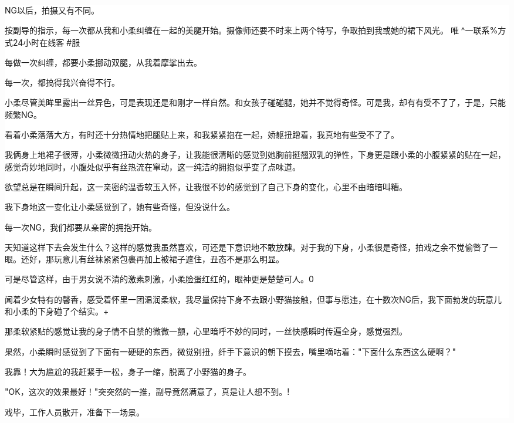 

NG以后，拍摄又有不同。



按副导的指示，每一次都从我和小柔纠缠在一起的美腿开始。摄像师还要不时来上两个特写，争取拍到我或她的裙下风光。 唯 ^一联系%方式24小时在线客 #服



每做一次纠缠，都要小柔挪动双腿，从我着摩挲出去。



每一次，都搞得我兴奋得不行。



小柔尽管美眸里露出一丝异色，可是表现还是和刚才一样自然。和女孩子碰碰腿，她并不觉得奇怪。可是我，却有有受不了了，于是，只能频繁NG。



看着小柔落落大方，有时还十分热情地把腿贴上来，和我紧紧抱在一起，娇躯扭蹭着，我真地有些受不了了。





我俩身上地裙子很薄，小柔微微扭动火热的身子，让我能很清晰的感觉到她胸前挺翘双乳的弹性，下身更是跟小柔的小腹紧紧的贴在一起，感觉奇妙地同时，小腹处似乎有丝热流在窜动，这一纯洁的拥抱似乎变了点味道。





欲望总是在瞬间升起，这一亲密的温香软玉入怀，让我很不妙的感觉到了自己下身的变化，心里不由暗暗叫糟。



我下身地这一变化让小柔感觉到了，她有些奇怪，但没说什么。



每一次NG，我们都要从亲密的拥抱开始。



天知道这样下去会发生什么？这样的感觉我虽然喜欢，可还是下意识地不敢放肆。对于我的下身，小柔很是奇怪，拍戏之余不觉偷瞥了一眼。还好，那玩意儿有丝袜紧紧包裹再加上被裙子遮住，丑态不是那么明显。





可是尽管这样，由于男女说不清的激素刺激，小柔脸蛋红红的，眼神更是楚楚可人。0



闻着少女特有的馨香，感受着怀里一团温润柔软，我尽量保持下身不去跟小野猫接触，但事与愿违，在十数次NG后，我下面勃发的玩意儿和小柔的下身碰了个结实。+



那柔软紧贴的感觉让我的身子情不自禁的微微一颤，心里暗呼不妙的同时，一丝快感瞬时传遍全身，感觉强烈。



果然，小柔瞬时感觉到了下面有一硬硬的东西，微觉别扭，纤手下意识的朝下摸去，嘴里嘀咕着："下面什么东西这么硬啊？"



我靠！大为尴尬的我赶紧手一松，身子一缩，脱离了小野猫的身子。



"OK，这次的效果最好！"突突然的一推，副导竟然满意了，真是让人想不到。!



戏毕，工作人员散开，准备下一场景。
